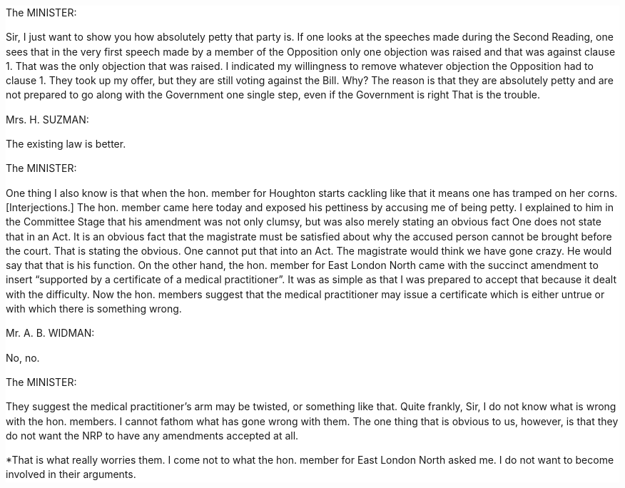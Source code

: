 <speech by="#minister">

<from>The <person refersTo="hansard_za">MINISTER</person>:</from>

<p>Sir, I just want to show you how absolutely petty that party is. If one looks at the speeches made during the Second Reading, one sees that in the very first speech made by a member of the Opposition only one objection was raised and that was against clause 1. That was the only objection that was raised. I indicated my willingness to remove whatever objection the Opposition had to clause 1. They took up my offer, but they are still voting against the Bill. Why? The reason is that they are absolutely petty and are not prepared to go along with the Government one single step, even if the Government is right That is the trouble.</p>

</speech>

<speech by="#suzman">

<from>Mrs. <person refersTo="hansard_za">H. SUZMAN</person>:</from>

<p>The existing law is better.</p>

</speech>

<speech by="#minister">

<from>The <person refersTo="hansard_za">MINISTER</person>:</from>

<p>One thing I also know is that when the hon. member for Houghton starts cackling like that it means one has tramped on her corns. [Interjections.] The hon. member came here today and exposed his pettiness by accusing me of being petty. I explained to him in the Committee Stage that his amendment was not only clumsy, but was also merely stating an obvious fact One does not state that in an Act. It is an obvious fact that the magistrate must be satisfied about why the accused person cannot be brought before the court. That is stating the obvious. One cannot put that into an Act. The magistrate would think we have gone crazy. He would say that that is his function. On the other hand, the hon. member for East London North came with the succinct amendment to insert &#x201C;supported by a certificate of a medical practitioner&#x201D;. It was as simple as that I was prepared to accept that because it dealt with the difficulty. Now the hon. members suggest that the medical practitioner may issue a certificate which is either untrue or with which there is something wrong.</p>

</speech>

<speech by="#widman">

<from>Mr. <person refersTo="hansard_za">A. B. WIDMAN</person>:</from>

<p>No, no.</p>

</speech>

<speech by="#minister">

<from>The <person refersTo="hansard_za">MINISTER</person>:</from>

<p>They suggest the medical practitioner&#x2019;s arm may be twisted, or something like that. Quite frankly, Sir, I do not know what is wrong with the hon. members. I cannot fathom what has gone wrong with them. The one thing that is obvious to us, however, is that they do not want the NRP to have any amendments accepted at all.</p>

<p>*That is what really worries them. I come not to what the hon. member for East London North asked me. I do not want to become involved in their arguments.</p>
